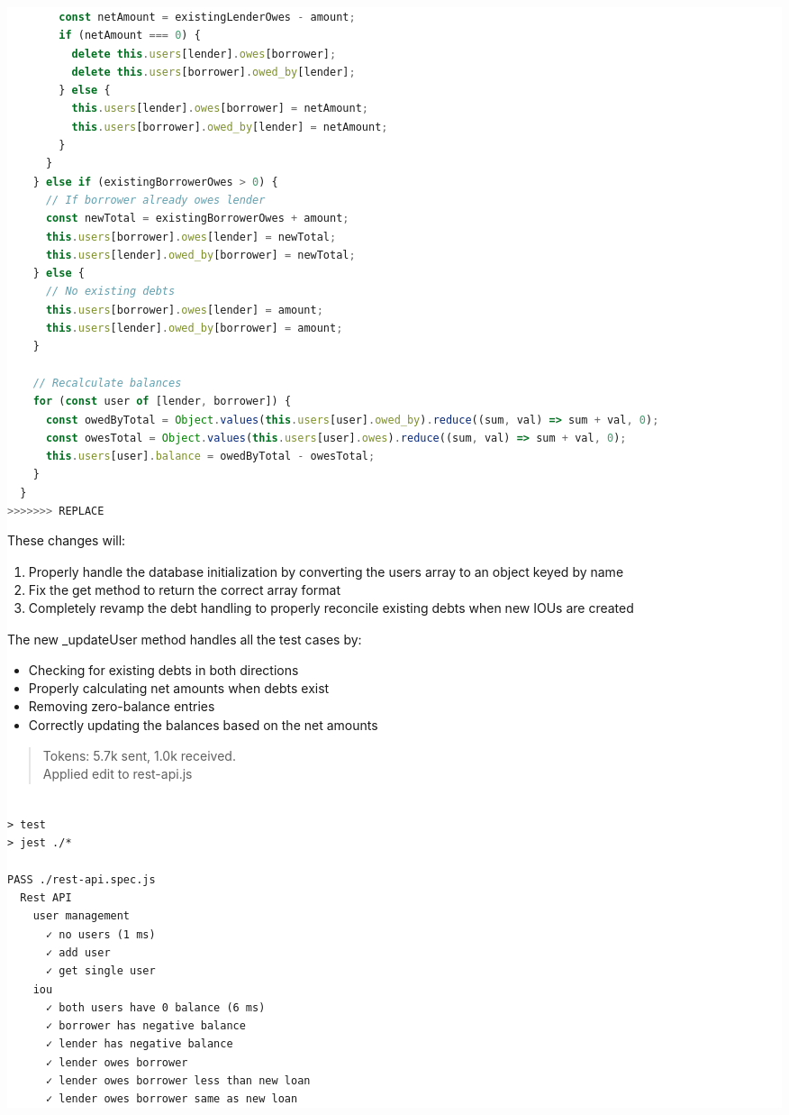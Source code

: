 ```javascript
        const netAmount = existingLenderOwes - amount;
        if (netAmount === 0) {
          delete this.users[lender].owes[borrower];
          delete this.users[borrower].owed_by[lender];
        } else {
          this.users[lender].owes[borrower] = netAmount;
          this.users[borrower].owed_by[lender] = netAmount;
        }
      }
    } else if (existingBorrowerOwes > 0) {
      // If borrower already owes lender
      const newTotal = existingBorrowerOwes + amount;
      this.users[borrower].owes[lender] = newTotal;
      this.users[lender].owed_by[borrower] = newTotal;
    } else {
      // No existing debts
      this.users[borrower].owes[lender] = amount;
      this.users[lender].owed_by[borrower] = amount;
    }

    // Recalculate balances
    for (const user of [lender, borrower]) {
      const owedByTotal = Object.values(this.users[user].owed_by).reduce((sum, val) => sum + val, 0);
      const owesTotal = Object.values(this.users[user].owes).reduce((sum, val) => sum + val, 0);
      this.users[user].balance = owedByTotal - owesTotal;
    }
  }
>>>>>>> REPLACE
```

These changes will:
1. Properly handle the database initialization by converting the users array to an object keyed by name
2. Fix the get method to return the correct array format
3. Completely revamp the debt handling to properly reconcile existing debts when new IOUs are created

The new _updateUser method handles all the test cases by:
- Checking for existing debts in both directions
- Properly calculating net amounts when debts exist
- Removing zero-balance entries
- Correctly updating the balances based on the net amounts

> Tokens: 5.7k sent, 1.0k received.  
> Applied edit to rest-api.js  
```

> test
> jest ./*

PASS ./rest-api.spec.js
  Rest API
    user management
      ✓ no users (1 ms)
      ✓ add user
      ✓ get single user
    iou
      ✓ both users have 0 balance (6 ms)
      ✓ borrower has negative balance
      ✓ lender has negative balance
      ✓ lender owes borrower
      ✓ lender owes borrower less than new loan
      ✓ lender owes borrower same as new loan
```
